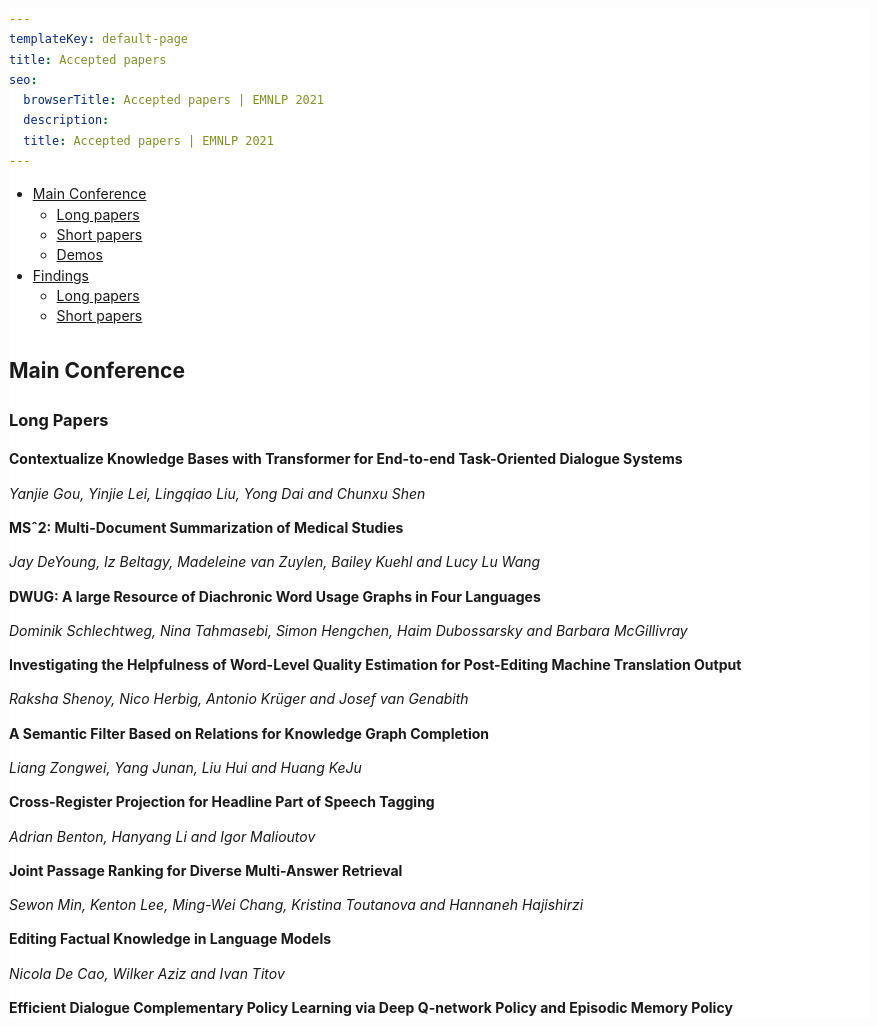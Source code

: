 ```yaml
---
templateKey: default-page
title: Accepted papers
seo:
  browserTitle: Accepted papers | EMNLP 2021
  description: 
  title: Accepted papers | EMNLP 2021
---
```

* [Main Conference](#main-conference)
    * [Long papers](#main-long)
    * [Short papers](#main-short)
    * [Demos](#demos)
* [Findings](#findings)
    * [Long papers](#findings-long)
    * [Short papers](#findings-short)

<span id="main-conference"></span>
## Main Conference

<span id="main-long"></span>
### Long Papers

**Contextualize Knowledge Bases with Transformer for End-to-end Task-Oriented Dialogue Systems**

_Yanjie Gou, Yinjie Lei, Lingqiao Liu, Yong Dai and Chunxu Shen_

**MSˆ2: Multi-Document Summarization of Medical Studies**

_Jay DeYoung, Iz Beltagy, Madeleine van Zuylen, Bailey Kuehl and Lucy Lu Wang_

**DWUG: A large Resource of Diachronic Word Usage Graphs in Four Languages**

_Dominik Schlechtweg, Nina Tahmasebi, Simon Hengchen, Haim Dubossarsky and Barbara McGillivray_

**Investigating the Helpfulness of Word-Level Quality Estimation for Post-Editing Machine Translation Output**

_Raksha Shenoy, Nico Herbig, Antonio Krüger and Josef van Genabith_

**A Semantic Filter Based on Relations for Knowledge Graph Completion**

_Liang Zongwei, Yang Junan, Liu Hui and Huang KeJu_

**Cross-Register Projection for Headline Part of Speech Tagging**

_Adrian Benton, Hanyang Li and Igor Malioutov_

**Joint Passage Ranking for Diverse Multi-Answer Retrieval**

_Sewon Min, Kenton Lee, Ming-Wei Chang, Kristina Toutanova and Hannaneh Hajishirzi_

**Editing Factual Knowledge in Language Models**

_Nicola De Cao, Wilker Aziz and Ivan Titov_

**Efficient Dialogue Complementary Policy Learning via Deep Q-network Policy and Episodic Memory Policy**
